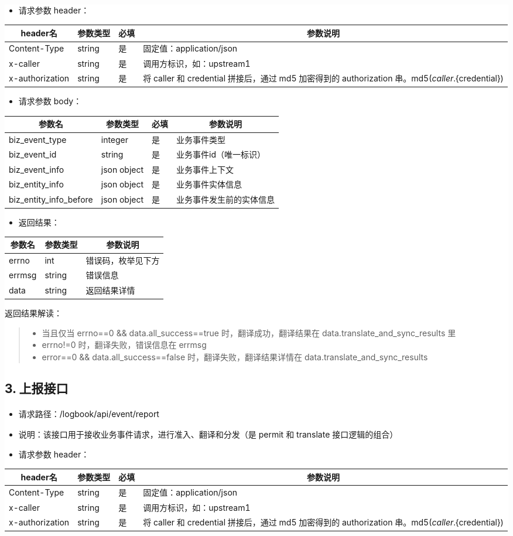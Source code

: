 - 请求参数 header：

| header名 | 参数类型 | 必填 | 参数说明 |
| -------- | -------- | ---- | ------------ |
| Content-Type   | string   | 是  | 固定值：application/json   |
| x-caller   | string   | 是  | 调用方标识，如：upstream1   |
| x-authorization | string   | 是  | 将 caller 和 credential 拼接后，通过 md5 加密得到的 authorization 串。md5(${caller}.${credential})   |


- 请求参数 body：

| 参数名 | 参数类型 | 必填 | 参数说明 |
| -------- | -------- | ---- | ------------ |
| biz_event_type   | integer   | 是  | 业务事件类型 |
| biz_event_id   | string   | 是  | 业务事件id（唯一标识） |
| biz_event_info | json object   | 是  | 业务事件上下文   |
| biz_entity_info  | json object   | 是  | 业务事件实体信息 |
| biz_entity_info_before | json object   | 是  | 业务事件发生前的实体信息  |


- 返回结果：

| 参数名    | 参数类型 | 参数说明      |
| ------------ | -------- | ------------------|
| errno      | int      | 错误码，枚举见下方 |
| errmsg       | string   | 错误信息       |
| data | string   | 返回结果详情  |

返回结果解读：
> - 当且仅当 errno==0 && data.all_success==true 时，翻译成功，翻译结果在 data.translate_and_sync_results 里
> - errno!=0 时，翻译失败，错误信息在 errmsg
> - error==0 && data.all_success==false 时，翻译失败，翻译结果详情在 data.translate_and_sync_results



## 3. 上报接口

- 请求路径：/logbook/api/event/report

- 说明：该接口用于接收业务事件请求，进行准入、翻译和分发（是 permit 和 translate 接口逻辑的组合）
  
- 请求参数 header：

| header名 | 参数类型 | 必填 | 参数说明 |
| -------- | -------- | ---- | ------------ |
| Content-Type   | string   | 是  | 固定值：application/json   |
| x-caller   | string   | 是  | 调用方标识，如：upstream1   |
| x-authorization | string   | 是  | 将 caller 和 credential 拼接后，通过 md5 加密得到的 authorization 串。md5(${caller}.${credential})   |
